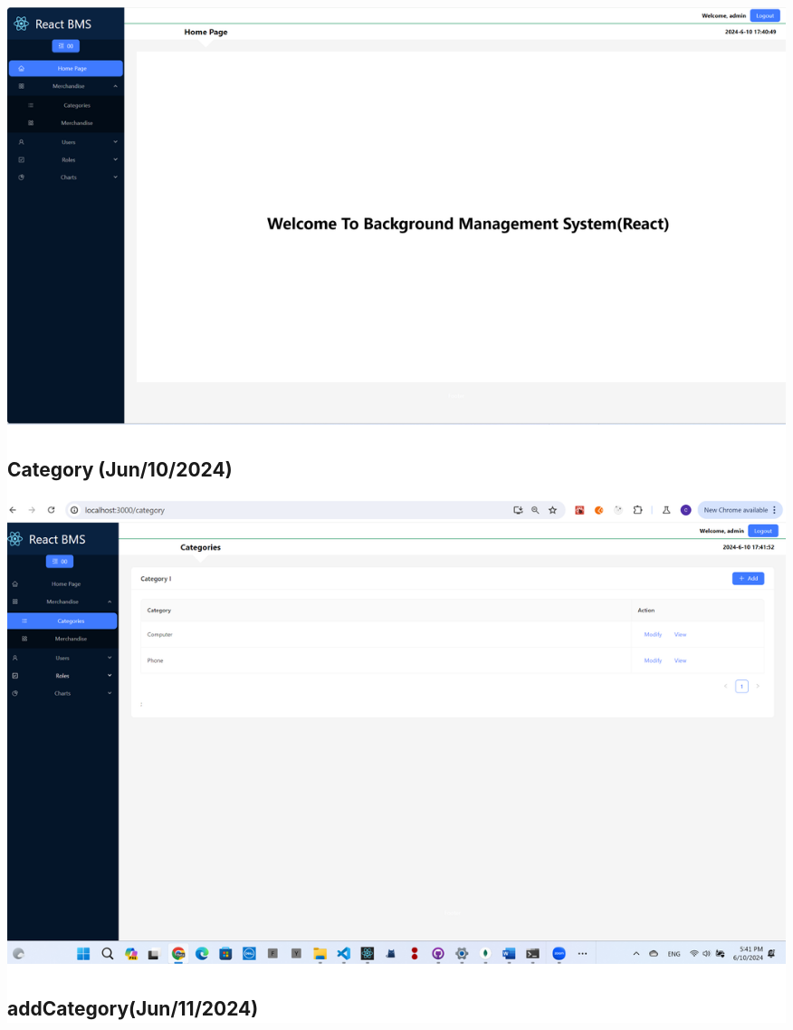 ![](./screenShot/homepage.png)
## Category (Jun/10/2024)
![](./screenShot/category.png)
## addCategory(Jun/11/2024)